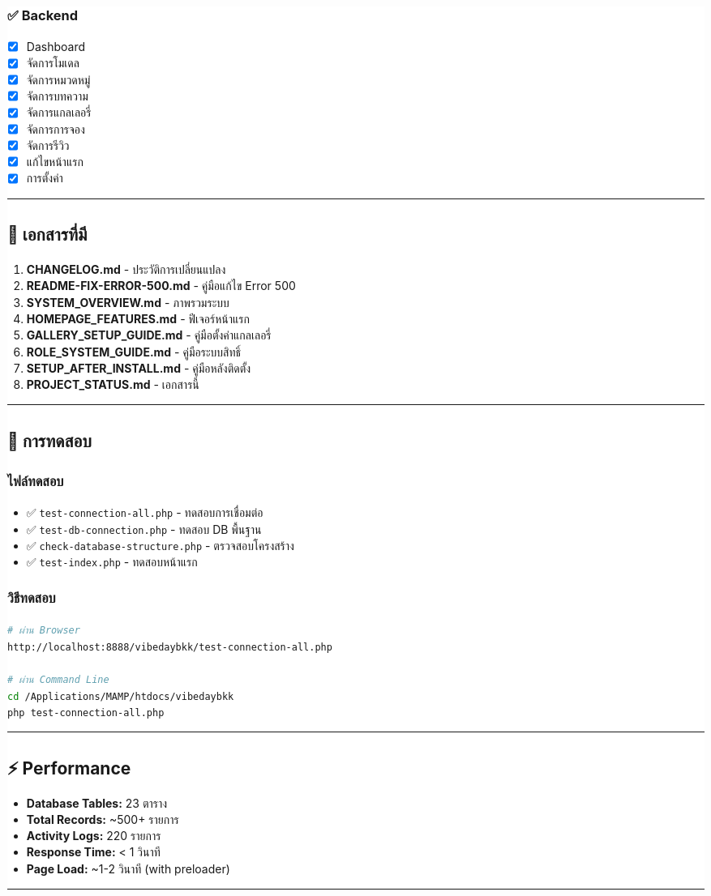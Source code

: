 ### ✅ Backend
- [x] Dashboard
- [x] จัดการโมเดล
- [x] จัดการหมวดหมู่
- [x] จัดการบทความ
- [x] จัดการแกลเลอรี่
- [x] จัดการการจอง
- [x] จัดการรีวิว
- [x] แก้ไขหน้าแรก
- [x] การตั้งค่า

---

## 📝 เอกสารที่มี

1. **CHANGELOG.md** - ประวัติการเปลี่ยนแปลง
2. **README-FIX-ERROR-500.md** - คู่มือแก้ไข Error 500
3. **SYSTEM_OVERVIEW.md** - ภาพรวมระบบ
4. **HOMEPAGE_FEATURES.md** - ฟีเจอร์หน้าแรก
5. **GALLERY_SETUP_GUIDE.md** - คู่มือตั้งค่าแกลเลอรี่
6. **ROLE_SYSTEM_GUIDE.md** - คู่มือระบบสิทธิ์
7. **SETUP_AFTER_INSTALL.md** - คู่มือหลังติดตั้ง
8. **PROJECT_STATUS.md** - เอกสารนี้

---

## 🧪 การทดสอบ

### ไฟล์ทดสอบ
- ✅ `test-connection-all.php` - ทดสอบการเชื่อมต่อ
- ✅ `test-db-connection.php` - ทดสอบ DB พื้นฐาน
- ✅ `check-database-structure.php` - ตรวจสอบโครงสร้าง
- ✅ `test-index.php` - ทดสอบหน้าแรก

### วิธีทดสอบ
```bash
# ผ่าน Browser
http://localhost:8888/vibedaybkk/test-connection-all.php

# ผ่าน Command Line
cd /Applications/MAMP/htdocs/vibedaybkk
php test-connection-all.php
```

---

## ⚡ Performance

- **Database Tables:** 23 ตาราง
- **Total Records:** ~500+ รายการ
- **Activity Logs:** 220 รายการ
- **Response Time:** < 1 วินาที
- **Page Load:** ~1-2 วินาที (with preloader)

---